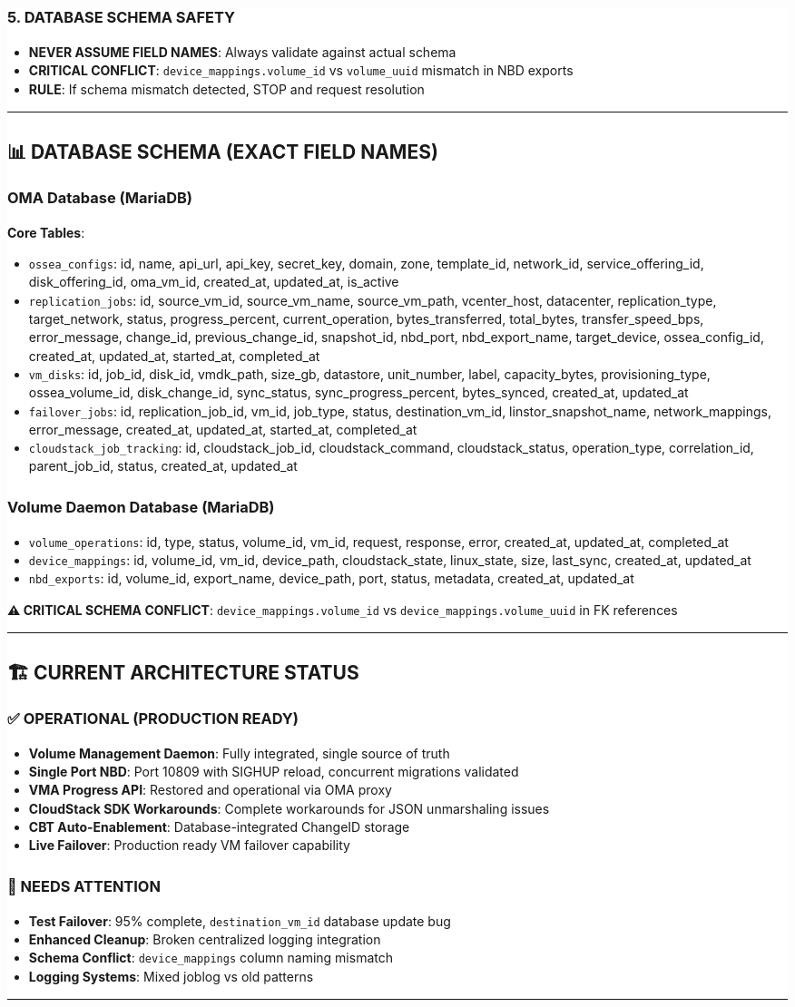 ### **5. DATABASE SCHEMA SAFETY**
- **NEVER ASSUME FIELD NAMES**: Always validate against actual schema
- **CRITICAL CONFLICT**: `device_mappings.volume_id` vs `volume_uuid` mismatch in NBD exports
- **RULE**: If schema mismatch detected, STOP and request resolution

---

## 📊 DATABASE SCHEMA (EXACT FIELD NAMES)

### **OMA Database (MariaDB)**
**Core Tables**:
- `ossea_configs`: id, name, api_url, api_key, secret_key, domain, zone, template_id, network_id, service_offering_id, disk_offering_id, oma_vm_id, created_at, updated_at, is_active
- `replication_jobs`: id, source_vm_id, source_vm_name, source_vm_path, vcenter_host, datacenter, replication_type, target_network, status, progress_percent, current_operation, bytes_transferred, total_bytes, transfer_speed_bps, error_message, change_id, previous_change_id, snapshot_id, nbd_port, nbd_export_name, target_device, ossea_config_id, created_at, updated_at, started_at, completed_at
- `vm_disks`: id, job_id, disk_id, vmdk_path, size_gb, datastore, unit_number, label, capacity_bytes, provisioning_type, ossea_volume_id, disk_change_id, sync_status, sync_progress_percent, bytes_synced, created_at, updated_at
- `failover_jobs`: id, replication_job_id, vm_id, job_type, status, destination_vm_id, linstor_snapshot_name, network_mappings, error_message, created_at, updated_at, started_at, completed_at
- `cloudstack_job_tracking`: id, cloudstack_job_id, cloudstack_command, cloudstack_status, operation_type, correlation_id, parent_job_id, status, created_at, updated_at

### **Volume Daemon Database (MariaDB)**
- `volume_operations`: id, type, status, volume_id, vm_id, request, response, error, created_at, updated_at, completed_at
- `device_mappings`: id, volume_id, vm_id, device_path, cloudstack_state, linux_state, size, last_sync, created_at, updated_at
- `nbd_exports`: id, volume_id, export_name, device_path, port, status, metadata, created_at, updated_at

**⚠️ CRITICAL SCHEMA CONFLICT**: `device_mappings.volume_id` vs `device_mappings.volume_uuid` in FK references

---

## 🏗️ CURRENT ARCHITECTURE STATUS

### **✅ OPERATIONAL (PRODUCTION READY)**
- **Volume Management Daemon**: Fully integrated, single source of truth
- **Single Port NBD**: Port 10809 with SIGHUP reload, concurrent migrations validated
- **VMA Progress API**: Restored and operational via OMA proxy
- **CloudStack SDK Workarounds**: Complete workarounds for JSON unmarshaling issues
- **CBT Auto-Enablement**: Database-integrated ChangeID storage
- **Live Failover**: Production ready VM failover capability

### **🚧 NEEDS ATTENTION**
- **Test Failover**: 95% complete, `destination_vm_id` database update bug
- **Enhanced Cleanup**: Broken centralized logging integration
- **Schema Conflict**: `device_mappings` column naming mismatch
- **Logging Systems**: Mixed joblog vs old patterns

---